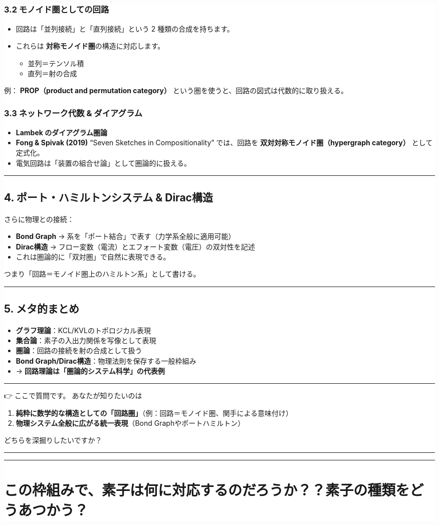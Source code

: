 ### 3.2 モノイド圏としての回路

* 回路は「並列接続」と「直列接続」という 2 種類の合成を持ちます。
* これらは **対称モノイド圏**の構造に対応します。

  * 並列＝テンソル積
  * 直列＝射の合成

例：
**PROP（product and permutation category）** という圏を使うと、回路の図式は代数的に取り扱える。

### 3.3 ネットワーク代数 & ダイアグラム

* **Lambek のダイアグラム圏論**
* **Fong & Spivak (2019)** “Seven Sketches in Compositionality” では、回路を **双対対称モノイド圏（hypergraph category）** として定式化。
* 電気回路は「装置の組合せ論」として圏論的に扱える。

---

## 4. ポート・ハミルトンシステム & Dirac構造

さらに物理との接続：

* **Bond Graph** → 系を「ポート結合」で表す（力学系全般に適用可能）
* **Dirac構造** → フロー変数（電流）とエフォート変数（電圧）の双対性を記述
* これは圏論的に「双対圏」で自然に表現できる。

つまり「回路＝モノイド圏上のハミルトン系」として書ける。

---

## 5. メタ的まとめ

* **グラフ理論**：KCL/KVLのトポロジカル表現
* **集合論**：素子の入出力関係を写像として表現
* **圏論**：回路の接続を射の合成として扱う
* **Bond Graph/Dirac構造**：物理法則を保存する一般枠組み
* → **回路理論は「圏論的システム科学」の代表例**

---

👉 ここで質問です。
あなたが知りたいのは

1. **純粋に数学的な構造としての「回路圏」**（例：回路＝モノイド圏、関手による意味付け）
2. **物理システム全般に広がる統一表現**（Bond Graphやポートハミルトン）

どちらを深掘りしたいですか？

---
---

# この枠組みで、素子は何に対応するのだろうか？？素子の種類をどうあつかう？
